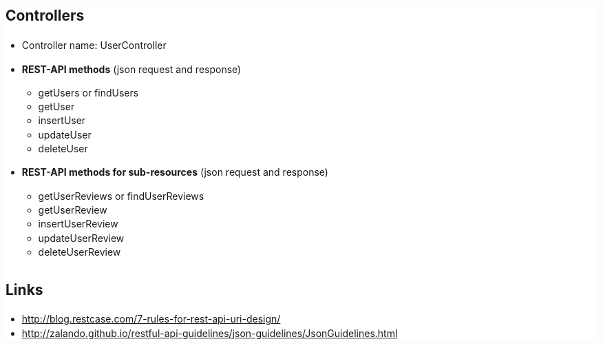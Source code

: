 ## Controllers

* Controller name: UserController

* **REST-API methods** (json request and response)
  * getUsers or findUsers
  * getUser
  * insertUser
  * updateUser
  * deleteUser
  
* **REST-API methods for sub-resources** (json request and response)
  * getUserReviews or findUserReviews
  * getUserReview
  * insertUserReview
  * updateUserReview
  * deleteUserReview
  
## Links

* <http://blog.restcase.com/7-rules-for-rest-api-uri-design/>
* <http://zalando.github.io/restful-api-guidelines/json-guidelines/JsonGuidelines.html>
